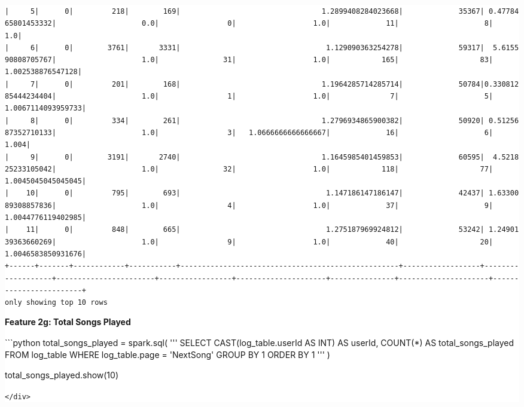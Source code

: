 ```
|     5|      0|         218|        169|                                 1.2899408284023668|             35367| 0.4778465801453332|                    0.0|                0|                  1.0|             11|                    8|                     1.0|
|     6|      0|        3761|       3331|                                  1.129090363254278|             59317|  5.615590808705767|                    1.0|               31|                  1.0|            165|                   83|       1.002538876547128|
|     7|      0|         201|        168|                                 1.1964285714285714|             50784|0.33081285444234404|                    1.0|                1|                  1.0|              7|                    5|      1.0067114093959733|
|     8|      0|         334|        261|                                 1.2796934865900382|             50920| 0.5125687352710133|                    1.0|                3|   1.0666666666666667|             16|                    6|                   1.004|
|     9|      0|        3191|       2740|                                 1.1645985401459853|             60595|  4.521825233105042|                    1.0|               32|                  1.0|            118|                   77|      1.0045045045045045|
|    10|      0|         795|        693|                                  1.147186147186147|             42437| 1.6330089308857836|                    1.0|                4|                  1.0|             37|                    9|      1.0044776119402985|
|    11|      0|         848|        665|                                  1.275187969924812|             53242| 1.2490139363660269|                    1.0|                9|                  1.0|             40|                   20|      1.0046583850931676|
+------+-------+------------+-----------+---------------------------------------------------+------------------+-------------------+-----------------------+-----------------+---------------------+---------------+---------------------+------------------------+
only showing top 10 rows

```
</div>
</div>
</div>



**Feature 2g: Total Songs Played**



<div markdown="1" class="cell code_cell">
<div class="input_area" markdown="1">
```python
total_songs_played = spark.sql(
    '''
    SELECT
        CAST(log_table.userId AS INT) AS userId,
        COUNT(*) AS total_songs_played
    FROM log_table
    WHERE log_table.page = 'NextSong'
    GROUP BY 1
    ORDER BY 1
    '''
)

total_songs_played.show(10)

```
</div>
